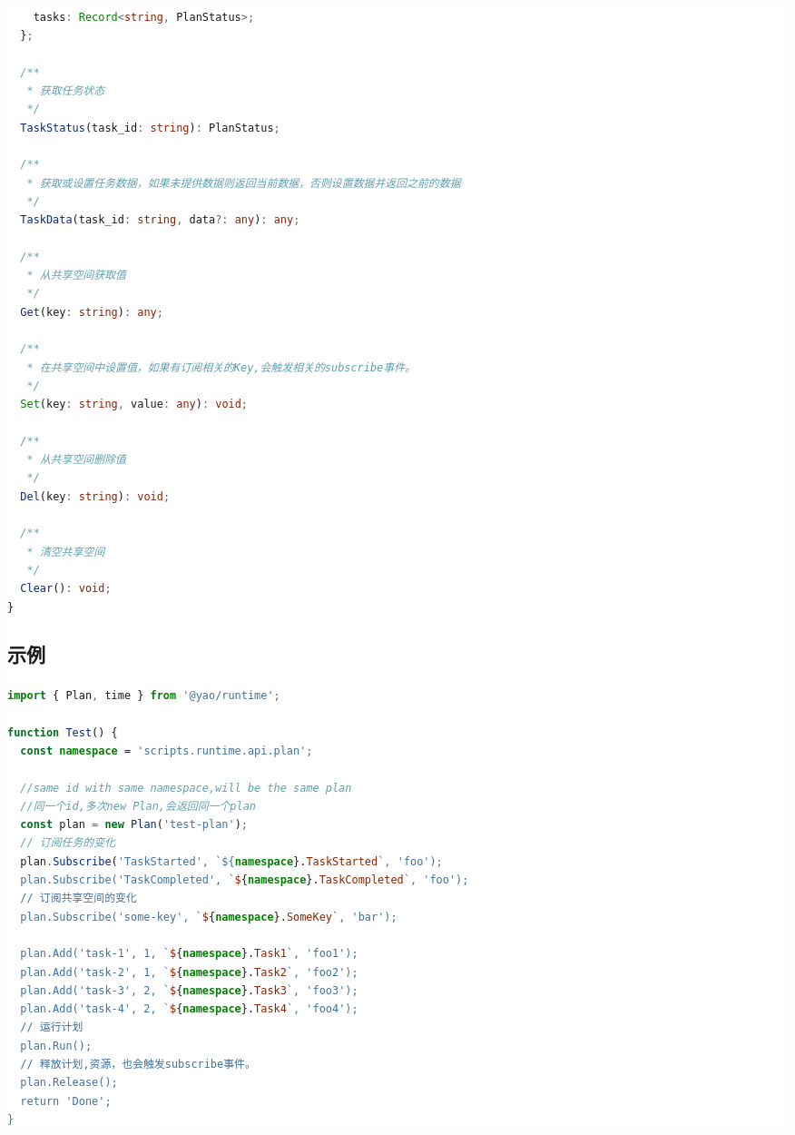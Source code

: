 ```typescript
    tasks: Record<string, PlanStatus>;
  };

  /**
   * 获取任务状态
   */
  TaskStatus(task_id: string): PlanStatus;

  /**
   * 获取或设置任务数据，如果未提供数据则返回当前数据，否则设置数据并返回之前的数据
   */
  TaskData(task_id: string, data?: any): any;

  /**
   * 从共享空间获取值
   */
  Get(key: string): any;

  /**
   * 在共享空间中设置值，如果有订阅相关的Key,会触发相关的subscribe事件。
   */
  Set(key: string, value: any): void;

  /**
   * 从共享空间删除值
   */
  Del(key: string): void;

  /**
   * 清空共享空间
   */
  Clear(): void;
}
```

## 示例

```typescript
import { Plan, time } from '@yao/runtime';

function Test() {
  const namespace = 'scripts.runtime.api.plan';

  //same id with same namespace,will be the same plan
  //同一个id,多次new Plan,会返回同一个plan
  const plan = new Plan('test-plan');
  // 订阅任务的变化
  plan.Subscribe('TaskStarted', `${namespace}.TaskStarted`, 'foo');
  plan.Subscribe('TaskCompleted', `${namespace}.TaskCompleted`, 'foo');
  // 订阅共享空间的变化
  plan.Subscribe('some-key', `${namespace}.SomeKey`, 'bar');

  plan.Add('task-1', 1, `${namespace}.Task1`, 'foo1');
  plan.Add('task-2', 1, `${namespace}.Task2`, 'foo2');
  plan.Add('task-3', 2, `${namespace}.Task3`, 'foo3');
  plan.Add('task-4', 2, `${namespace}.Task4`, 'foo4');
  // 运行计划
  plan.Run();
  // 释放计划,资源，也会触发subscribe事件。
  plan.Release();
  return 'Done';
}

```
